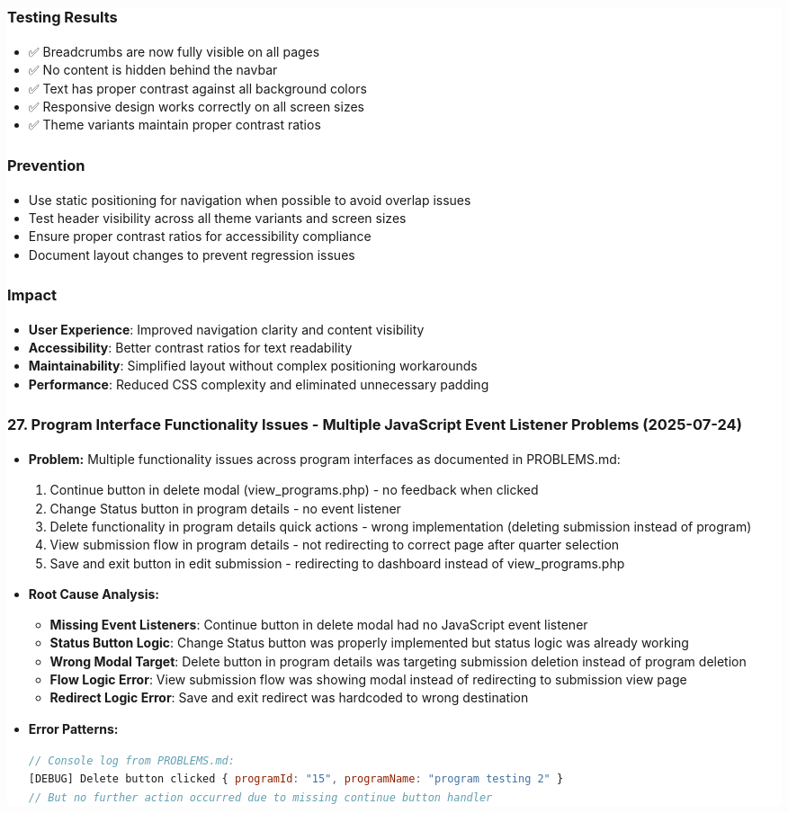 ### Testing Results

- ✅ Breadcrumbs are now fully visible on all pages
- ✅ No content is hidden behind the navbar
- ✅ Text has proper contrast against all background colors
- ✅ Responsive design works correctly on all screen sizes
- ✅ Theme variants maintain proper contrast ratios

### Prevention

- Use static positioning for navigation when possible to avoid overlap issues
- Test header visibility across all theme variants and screen sizes
- Ensure proper contrast ratios for accessibility compliance
- Document layout changes to prevent regression issues

### Impact

- **User Experience**: Improved navigation clarity and content visibility
- **Accessibility**: Better contrast ratios for text readability
- **Maintainability**: Simplified layout without complex positioning workarounds
- **Performance**: Reduced CSS complexity and eliminated unnecessary padding

### 27. Program Interface Functionality Issues - Multiple JavaScript Event Listener Problems (2025-07-24)

- **Problem:** Multiple functionality issues across program interfaces as documented in PROBLEMS.md:

  1. Continue button in delete modal (view_programs.php) - no feedback when clicked
  2. Change Status button in program details - no event listener
  3. Delete functionality in program details quick actions - wrong implementation (deleting submission instead of program)
  4. View submission flow in program details - not redirecting to correct page after quarter selection
  5. Save and exit button in edit submission - redirecting to dashboard instead of view_programs.php

- **Root Cause Analysis:**

  - **Missing Event Listeners**: Continue button in delete modal had no JavaScript event listener
  - **Status Button Logic**: Change Status button was properly implemented but status logic was already working
  - **Wrong Modal Target**: Delete button in program details was targeting submission deletion instead of program deletion
  - **Flow Logic Error**: View submission flow was showing modal instead of redirecting to submission view page
  - **Redirect Logic Error**: Save and exit redirect was hardcoded to wrong destination

- **Error Patterns:**

  ```javascript
  // Console log from PROBLEMS.md:
  [DEBUG] Delete button clicked { programId: "15", programName: "program testing 2" }
  // But no further action occurred due to missing continue button handler
  ```
